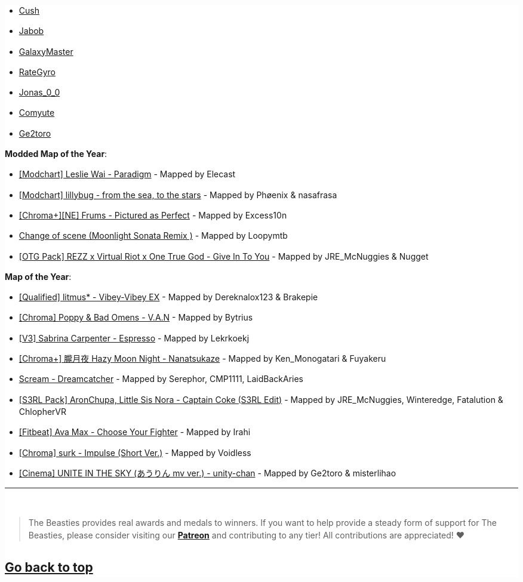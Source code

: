 - [Cush](https://beatsaver.com/profile/113133)

- [Jabob](https://beatsaver.com/profile/4287112)

- [GalaxyMaster](https://beatsaver.com/profile/68198)

- [RateGyro](https://beatsaver.com/profile/4280701)

- [Jonas_0_0](https://beatsaver.com/profile/120215)

- [Comyute](https://beatsaver.com/profile/4284848)

- [Ge2toro](https://beatsaver.com/profile/69424)

**Modded Map of the Year**:

- [[Modchart] Leslie Wai - Paradigm](https://beatsaver.com/maps/3bbb0) - Mapped by Elecast

- [[Modchart] lillybug - from the sea, to the stars](https://beatsaver.com/maps/40524) - Mapped by Phøenix & nasafrasa

- [[Chroma+][NE] Frums - Pictured as Perfect](https://beatsaver.com/maps/3f6e7) - Mapped by Excess10n

- [Change of scene (Moonlight Sonata Remix )](https://beatsaver.com/maps/3f19a) - Mapped by Loopymtb

- [[OTG Pack] REZZ x Virtual Riot x One True God - Give In To You](https://beatsaver.com/maps/412c2) - Mapped by JRE_McNuggies & Nugget

**Map of the Year**:

- [[Qualified] litmus\* - Vibey-Vibey EX](https://beatsaver.com/maps/3fb8c) - Mapped by Dereknalox123 & Brakepie

- [[Chroma] Poppy & Bad Omens - V.A.N](https://beatsaver.com/maps/3b471) - Mapped by Bytrius

- [[V3] Sabrina Carpenter - Espresso](https://beatsaver.com/maps/3bcb2) - Mapped by Lekrkoekj

- [[Chroma+] 朧月夜 Hazy Moon Night - Nanatsukaze](https://beatsaver.com/maps/40490) - Mapped by Ken_Monogatari & Fuyakeru

- [Scream - Dreamcatcher](https://beatsaver.com/maps/38419) - Mapped by Serephor, CMP1111, LaidBackAries

- [[S3RL Pack] AronChupa, Little Sis Nora - Captain Coke (S3RL Edit)](https://beatsaver.com/maps/416bc) - Mapped by JRE_McNuggies, Winteredge, Fatalution & ChlopherVR

- [[Fitbeat] Ava Max - Choose Your Fighter](https://beatsaver.com/maps/3e8d9) - Mapped by Irahi

- [[Chroma] surk - Impulse (Short Ver.)](https://beatsaver.com/maps/3b5cf) - Mapped by Voidless

- [[Cinema] UNITE IN THE SKY (あうりん mv ver.) - unity-chan](https://beatsaver.com/maps/3c5c9) - Mapped by Ge2toro & misterlihao

<hr />
<br />

> The Beasties provides real awards and medals to winners. If you want to help provide a steady form of support for The Beasties, please consider visiting our [**Patreon**](https://www.patreon.com/BeastSaberNews) and contributing to any tier! All contributions are appreciated! ❤️

## [Go back to top](#)
